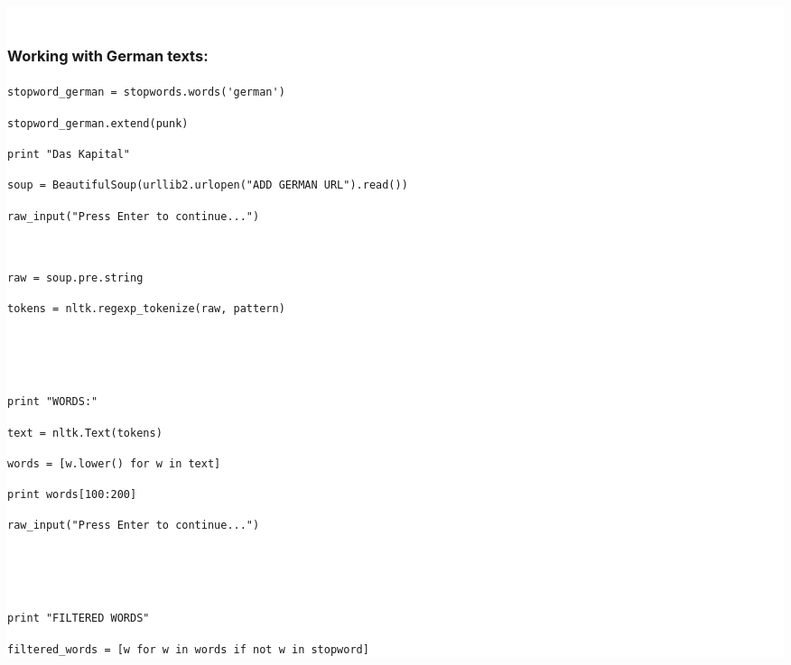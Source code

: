  

### Working with German texts:

~~~~~~~~~~~~~~~~~~~~~~~~~~~~~~~~~~~~~~~~~~~~~~~~~~~~~~~~~~~~~~~~~~~~~~~~~~~~~~~~
stopword_german = stopwords.words('german')
~~~~~~~~~~~~~~~~~~~~~~~~~~~~~~~~~~~~~~~~~~~~~~~~~~~~~~~~~~~~~~~~~~~~~~~~~~~~~~~~

~~~~~~~~~~~~~~~~~~~~~~~~~~~~~~~~~~~~~~~~~~~~~~~~~~~~~~~~~~~~~~~~~~~~~~~~~~~~~~~~
stopword_german.extend(punk)
~~~~~~~~~~~~~~~~~~~~~~~~~~~~~~~~~~~~~~~~~~~~~~~~~~~~~~~~~~~~~~~~~~~~~~~~~~~~~~~~

~~~~~~~~~~~~~~~~~~~~~~~~~~~~~~~~~~~~~~~~~~~~~~~~~~~~~~~~~~~~~~~~~~~~~~~~~~~~~~~~
print "Das Kapital"
~~~~~~~~~~~~~~~~~~~~~~~~~~~~~~~~~~~~~~~~~~~~~~~~~~~~~~~~~~~~~~~~~~~~~~~~~~~~~~~~

~~~~~~~~~~~~~~~~~~~~~~~~~~~~~~~~~~~~~~~~~~~~~~~~~~~~~~~~~~~~~~~~~~~~~~~~~~~~~~~~
soup = BeautifulSoup(urllib2.urlopen("ADD GERMAN URL").read())
~~~~~~~~~~~~~~~~~~~~~~~~~~~~~~~~~~~~~~~~~~~~~~~~~~~~~~~~~~~~~~~~~~~~~~~~~~~~~~~~

~~~~~~~~~~~~~~~~~~~~~~~~~~~~~~~~~~~~~~~~~~~~~~~~~~~~~~~~~~~~~~~~~~~~~~~~~~~~~~~~
raw_input("Press Enter to continue...")
~~~~~~~~~~~~~~~~~~~~~~~~~~~~~~~~~~~~~~~~~~~~~~~~~~~~~~~~~~~~~~~~~~~~~~~~~~~~~~~~

 

~~~~~~~~~~~~~~~~~~~~~~~~~~~~~~~~~~~~~~~~~~~~~~~~~~~~~~~~~~~~~~~~~~~~~~~~~~~~~~~~
raw = soup.pre.string
~~~~~~~~~~~~~~~~~~~~~~~~~~~~~~~~~~~~~~~~~~~~~~~~~~~~~~~~~~~~~~~~~~~~~~~~~~~~~~~~

~~~~~~~~~~~~~~~~~~~~~~~~~~~~~~~~~~~~~~~~~~~~~~~~~~~~~~~~~~~~~~~~~~~~~~~~~~~~~~~~
tokens = nltk.regexp_tokenize(raw, pattern)
~~~~~~~~~~~~~~~~~~~~~~~~~~~~~~~~~~~~~~~~~~~~~~~~~~~~~~~~~~~~~~~~~~~~~~~~~~~~~~~~

 

 

~~~~~~~~~~~~~~~~~~~~~~~~~~~~~~~~~~~~~~~~~~~~~~~~~~~~~~~~~~~~~~~~~~~~~~~~~~~~~~~~
print "WORDS:"
~~~~~~~~~~~~~~~~~~~~~~~~~~~~~~~~~~~~~~~~~~~~~~~~~~~~~~~~~~~~~~~~~~~~~~~~~~~~~~~~

~~~~~~~~~~~~~~~~~~~~~~~~~~~~~~~~~~~~~~~~~~~~~~~~~~~~~~~~~~~~~~~~~~~~~~~~~~~~~~~~
text = nltk.Text(tokens)
~~~~~~~~~~~~~~~~~~~~~~~~~~~~~~~~~~~~~~~~~~~~~~~~~~~~~~~~~~~~~~~~~~~~~~~~~~~~~~~~

~~~~~~~~~~~~~~~~~~~~~~~~~~~~~~~~~~~~~~~~~~~~~~~~~~~~~~~~~~~~~~~~~~~~~~~~~~~~~~~~
words = [w.lower() for w in text]
~~~~~~~~~~~~~~~~~~~~~~~~~~~~~~~~~~~~~~~~~~~~~~~~~~~~~~~~~~~~~~~~~~~~~~~~~~~~~~~~

~~~~~~~~~~~~~~~~~~~~~~~~~~~~~~~~~~~~~~~~~~~~~~~~~~~~~~~~~~~~~~~~~~~~~~~~~~~~~~~~
print words[100:200]
~~~~~~~~~~~~~~~~~~~~~~~~~~~~~~~~~~~~~~~~~~~~~~~~~~~~~~~~~~~~~~~~~~~~~~~~~~~~~~~~

~~~~~~~~~~~~~~~~~~~~~~~~~~~~~~~~~~~~~~~~~~~~~~~~~~~~~~~~~~~~~~~~~~~~~~~~~~~~~~~~
raw_input("Press Enter to continue...")
~~~~~~~~~~~~~~~~~~~~~~~~~~~~~~~~~~~~~~~~~~~~~~~~~~~~~~~~~~~~~~~~~~~~~~~~~~~~~~~~

 

 

~~~~~~~~~~~~~~~~~~~~~~~~~~~~~~~~~~~~~~~~~~~~~~~~~~~~~~~~~~~~~~~~~~~~~~~~~~~~~~~~
print "FILTERED WORDS"
~~~~~~~~~~~~~~~~~~~~~~~~~~~~~~~~~~~~~~~~~~~~~~~~~~~~~~~~~~~~~~~~~~~~~~~~~~~~~~~~

~~~~~~~~~~~~~~~~~~~~~~~~~~~~~~~~~~~~~~~~~~~~~~~~~~~~~~~~~~~~~~~~~~~~~~~~~~~~~~~~
filtered_words = [w for w in words if not w in stopword]
~~~~~~~~~~~~~~~~~~~~~~~~~~~~~~~~~~~~~~~~~~~~~~~~~~~~~~~~~~~~~~~~~~~~~~~~~~~~~~~~


[1]: <https://github.com/jburnford/HGISlab_USASK/blob/master/marx_smith_soup.py>
[2]: <http://en.wikipedia.org/wiki/High-level_programming_language>
[3]: <http://programminghistorian.org/lessons/>
[4]: <https://www.python.org>
[5]: <https://www.jetbrains.com/pycharm>
[6]: <http://en.wikipedia.org/wiki/Python_Package_Index>
[7]: <https://archive.org/details/capitalcritiqueo00marx>
[8]: <https://archive.org/details/WealthOfNationsAdamSmith>
[9]: <http://en.wikipedia.org/wiki/String_%28computer_science%29>